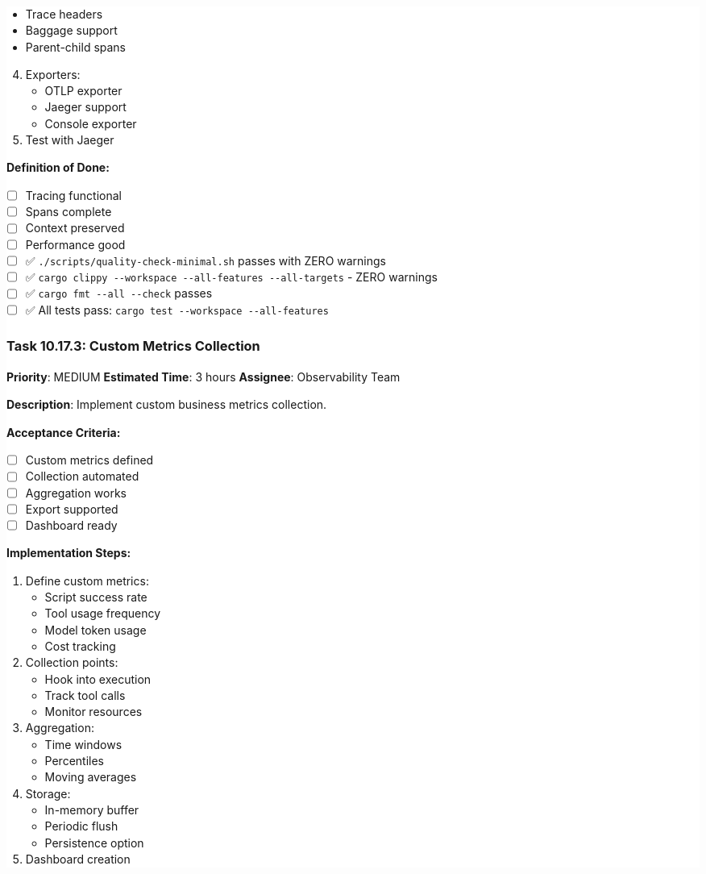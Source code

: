    - Trace headers
   - Baggage support
   - Parent-child spans
4. Exporters:
   - OTLP exporter
   - Jaeger support
   - Console exporter
5. Test with Jaeger

**Definition of Done:**
- [ ] Tracing functional
- [ ] Spans complete
- [ ] Context preserved
- [ ] Performance good
- [ ] ✅ `./scripts/quality-check-minimal.sh` passes with ZERO warnings
- [ ] ✅ `cargo clippy --workspace --all-features --all-targets` - ZERO warnings
- [ ] ✅ `cargo fmt --all --check` passes
- [ ] ✅ All tests pass: `cargo test --workspace --all-features`

### Task 10.17.3: Custom Metrics Collection
**Priority**: MEDIUM
**Estimated Time**: 3 hours
**Assignee**: Observability Team

**Description**: Implement custom business metrics collection.

**Acceptance Criteria:**
- [ ] Custom metrics defined
- [ ] Collection automated
- [ ] Aggregation works
- [ ] Export supported
- [ ] Dashboard ready

**Implementation Steps:**
1. Define custom metrics:
   - Script success rate
   - Tool usage frequency
   - Model token usage
   - Cost tracking
2. Collection points:
   - Hook into execution
   - Track tool calls
   - Monitor resources
3. Aggregation:
   - Time windows
   - Percentiles
   - Moving averages
4. Storage:
   - In-memory buffer
   - Periodic flush
   - Persistence option
5. Dashboard creation
